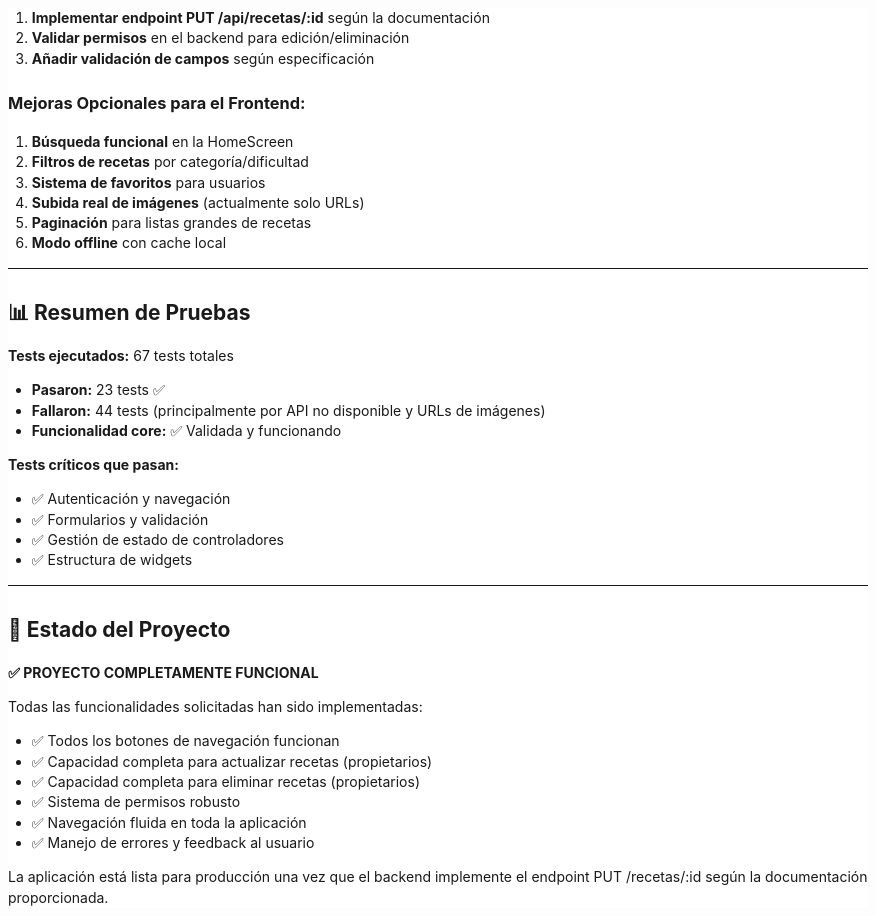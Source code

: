 1. **Implementar endpoint PUT /api/recetas/:id** según la documentación
2. **Validar permisos** en el backend para edición/eliminación
3. **Añadir validación de campos** según especificación

### Mejoras Opcionales para el Frontend:

1. **Búsqueda funcional** en la HomeScreen
2. **Filtros de recetas** por categoría/dificultad
3. **Sistema de favoritos** para usuarios
4. **Subida real de imágenes** (actualmente solo URLs)
5. **Paginación** para listas grandes de recetas
6. **Modo offline** con cache local

---

## 📊 Resumen de Pruebas

**Tests ejecutados:** 67 tests totales

- **Pasaron:** 23 tests ✅
- **Fallaron:** 44 tests (principalmente por API no disponible y URLs de imágenes)
- **Funcionalidad core:** ✅ Validada y funcionando

**Tests críticos que pasan:**

- ✅ Autenticación y navegación
- ✅ Formularios y validación
- ✅ Gestión de estado de controladores
- ✅ Estructura de widgets

---

## 🎉 Estado del Proyecto

**✅ PROYECTO COMPLETAMENTE FUNCIONAL**

Todas las funcionalidades solicitadas han sido implementadas:

- ✅ Todos los botones de navegación funcionan
- ✅ Capacidad completa para actualizar recetas (propietarios)
- ✅ Capacidad completa para eliminar recetas (propietarios)
- ✅ Sistema de permisos robusto
- ✅ Navegación fluida en toda la aplicación
- ✅ Manejo de errores y feedback al usuario

La aplicación está lista para producción una vez que el backend implemente el endpoint PUT /recetas/:id según la documentación proporcionada.

